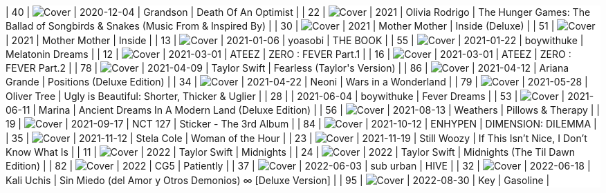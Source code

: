 | 40 | ![Cover](https://i.discogs.com/4_QpxGNW7bohuNB3WgIBoXP5xBOR70efQ3SFqXnUeBI/rs:fit/g:sm/q:40/h:150/w:150/czM6Ly9kaXNjb2dz/LWRhdGFiYXNlLWlt/YWdlcy9SLTE2MzI0/ODc1LTE2MjkxMTY4/OTUtNzg0NS5qcGVn.jpeg) | 2020-12-04 | Grandson | Death Of An Optimist |
| 22 | ![Cover](https://i.discogs.com/l3qWKcYAhB5ByBcUBiGtDspBcTzc7h7ww7cSmva-kok/rs:fit/g:sm/q:40/h:150/w:150/czM6Ly9kaXNjb2dz/LWRhdGFiYXNlLWlt/YWdlcy9SLTIxMjg3/NzIyLTE2MzkwNjcz/ODUtMTk3MS5qcGVn.jpeg) | 2021 | Olivia Rodrigo | The Hunger Games: The Ballad of Songbirds &amp; Snakes (Music From &amp; Inspired By) |
| 30 | ![Cover](https://i.discogs.com/IOfApVa4g4vbcEtTWDuWpcHQVVeLa551sPJcMAd2zdo/rs:fit/g:sm/q:40/h:150/w:150/czM6Ly9kaXNjb2dz/LWRhdGFiYXNlLWlt/YWdlcy9SLTE5Mjg1/NDM1LTE2MjUyNjQz/NzEtNzI1My5qcGVn.jpeg) | 2021 | Mother Mother | Inside (Deluxe) |
| 51 | ![Cover](https://lastfm.freetls.fastly.net/i/u/34s/73714959ac6f98424c2014503eed7544.png) | 2021 | Mother Mother | Inside |
| 13 | ![Cover](https://i.discogs.com/OGqs5m8qNc125GlCHvo_Qa6S63AemYEDuk0g79y2nwE/rs:fit/g:sm/q:40/h:150/w:150/czM6Ly9kaXNjb2dz/LWRhdGFiYXNlLWlt/YWdlcy9SLTIyNjc5/NzI5LTE2NDg0OTgz/NDMtMzk1NC5qcGVn.jpeg) | 2021-01-06 | yoasobi | THE BOOK |
| 55 | ![Cover](https://i.discogs.com/YUDXVLMG34J0sVmawx6eoy3IgEbbCx-1i1B1X9l7Tf0/rs:fit/g:sm/q:40/h:150/w:150/czM6Ly9kaXNjb2dz/LWRhdGFiYXNlLWlt/YWdlcy9SLTI0MjQy/NzUzLTE2NjA4NjE4/NzAtOTMxNy5qcGVn.jpeg) | 2021-01-22 | boywithuke | Melatonin Dreams |
| 12 | ![Cover](https://i.discogs.com/RRd-XdMKEwX2YyxyxplBDzxa9_7AGQZlbroDJ-nX-rI/rs:fit/g:sm/q:40/h:150/w:150/czM6Ly9kaXNjb2dz/LWRhdGFiYXNlLWlt/YWdlcy9SLTE1NzUz/MTYyLTE2NDA2MjE2/MDktMzQzNS5qcGVn.jpeg) | 2021-03-01 | ATEEZ | ZERO : FEVER Part.1 |
| 16 | ![Cover](https://i.discogs.com/SXj2D7rg3WwQb_wYxRNL8xx4ZQ-3E7Ld8_LuU8uiy80/rs:fit/g:sm/q:40/h:150/w:150/czM6Ly9kaXNjb2dz/LWRhdGFiYXNlLWlt/YWdlcy9SLTE4MjQ4/NTQyLTE2MTgxMzY5/MDctMzUwNS5wbmc.jpeg) | 2021-03-01 | ATEEZ | ZERO : FEVER Part.2 |
| 78 | ![Cover](https://i.discogs.com/jbNF0W7gAelI_MzEiKPmxmKO0DcBA-I8Zz2bFftHEu0/rs:fit/g:sm/q:40/h:150/w:150/czM6Ly9kaXNjb2dz/LWRhdGFiYXNlLWlt/YWdlcy9SLTE4MjM0/MjM1LTE2MTgxMjQ0/ODQtNzAyNS5qcGVn.jpeg) | 2021-04-09 | Taylor Swift | Fearless (Taylor's Version) |
| 86 | ![Cover](https://i.discogs.com/JUy6jayEZTcchsKh62kh2_KE6qVy0iylcac6zX5Noy8/rs:fit/g:sm/q:40/h:150/w:150/czM6Ly9kaXNjb2dz/LWRhdGFiYXNlLWlt/YWdlcy9SLTE2Mjkz/NDgxLTE2MDY3MjIx/ODYtNzUwMy5qcGVn.jpeg) | 2021-04-12 | Ariana Grande | Positions (Deluxe Edition) |
| 34 | ![Cover](https://i.discogs.com/nepHt3zdGAcPJtyFjte78jjw6zzOADwHkCLpawXSROs/rs:fit/g:sm/q:40/h:150/w:150/czM6Ly9kaXNjb2dz/LWRhdGFiYXNlLWlt/YWdlcy9SLTI4NDcw/NTIwLTE2OTYyMTE0/MzUtNTM0OC5qcGVn.jpeg) | 2021-04-22 | Neoni | Wars in a Wonderland |
| 79 | ![Cover](https://i.discogs.com/E-e8bP6q87_-uEsiq9xTp27YhXjSsnCnOrwnA4l-ZNo/rs:fit/g:sm/q:40/h:150/w:150/czM6Ly9kaXNjb2dz/LWRhdGFiYXNlLWlt/YWdlcy9SLTE5MDE5/NzA3LTE2MzM2MzM0/MjQtNTM3OC5qcGVn.jpeg) | 2021-05-28 | Oliver Tree | Ugly is Beautiful: Shorter, Thicker &amp; Uglier |
| 28 |  | 2021-06-04 | boywithuke | Fever Dreams |
| 53 | ![Cover](https://i.discogs.com/Zw7rVdXHqBIes8t31cflfzda_8JGQPVb4-riABTXA0g/rs:fit/g:sm/q:40/h:150/w:150/czM6Ly9kaXNjb2dz/LWRhdGFiYXNlLWlt/YWdlcy9SLTE4Nzk0/NzE5LTE2MjE0NDAy/MTItOTEwMS5qcGVn.jpeg) | 2021-06-11 | Marina | Ancient Dreams In A Modern Land (Deluxe Edition) |
| 56 | ![Cover](https://i.discogs.com/UCDIntQT5y4IWxfJMsWVmp6x-UjyyQksNx8tdy4wpVQ/rs:fit/g:sm/q:40/h:150/w:150/czM6Ly9kaXNjb2dz/LWRhdGFiYXNlLWlt/YWdlcy9SLTE5ODYy/NzQwLTE2Mjg5NzMz/MjMtNTQwOC5qcGVn.jpeg) | 2021-08-13 | Weathers | Pillows &amp; Therapy |
| 19 | ![Cover](https://i.discogs.com/HAa9mXBRsK_GLUI901IfHQZ9NbJRVjtSQCqI6hKyoeE/rs:fit/g:sm/q:40/h:150/w:150/czM6Ly9kaXNjb2dz/LWRhdGFiYXNlLWlt/YWdlcy9SLTIyMDQx/NjE2LTE2NDUxMzE2/NTQtNjY0NC5qcGVn.jpeg) | 2021-09-17 | NCT 127 | Sticker - The 3rd Album |
| 84 | ![Cover](https://i.discogs.com/l0T5uipTr1v_h2frYtbLPAKh0Db9S5Lf9pTtFMBg1wA/rs:fit/g:sm/q:40/h:150/w:150/czM6Ly9kaXNjb2dz/LWRhdGFiYXNlLWlt/YWdlcy9SLTIwNjAw/NDc2LTE2Njc3Mjky/NDYtNjAwNi5qcGVn.jpeg) | 2021-10-12 | ENHYPEN | DIMENSION: DILEMMA |
| 35 | ![Cover](https://i.discogs.com/kOqGhSPGHULRz2IwRhLijHElENL46uyfL9FpnzrhYqs/rs:fit/g:sm/q:40/h:150/w:150/czM6Ly9kaXNjb2dz/LWRhdGFiYXNlLWlt/YWdlcy9SLTI2ODYx/NTQzLTE2ODIyOTQ0/MDgtMTgzOC5wbmc.jpeg) | 2021-11-12 | Stela Cole | Woman of the Hour |
| 23 | ![Cover](https://i.discogs.com/jAtkX5KdH_QDrKtlfHpIfAmq_YQF1-RRLwJpQ1uxQuI/rs:fit/g:sm/q:40/h:150/w:150/czM6Ly9kaXNjb2dz/LWRhdGFiYXNlLWlt/YWdlcy9SLTIxMDQ2/OTIxLTE2OTMwMDM1/MDUtNTY3Ny5qcGVn.jpeg) | 2021-11-19 | Still Woozy | If This Isn’t Nice, I Don’t Know What Is |
| 11 | ![Cover](https://lastfm.freetls.fastly.net/i/u/34s/8914bab2a0e4e454c6892f151d57208f.png) | 2022 | Taylor Swift | Midnights |
| 24 | ![Cover](https://i.discogs.com/vq8Ep6OO9dzgZmIT7dHZVxkzXA4JR06_-zKcZxsQUi0/rs:fit/g:sm/q:40/h:150/w:150/czM6Ly9kaXNjb2dz/LWRhdGFiYXNlLWlt/YWdlcy9SLTQ3MDk2/MDAtMTM3Mjk3MDc3/OS0xOTAxLmpwZWc.jpeg) | 2022 | Taylor Swift | Midnights (The Til Dawn Edition) |
| 82 | ![Cover](https://i.discogs.com/Myel01TeeQ1Mc4axE7KGLhv0hh3pSwkzbjxSBgXrxMc/rs:fit/g:sm/q:40/h:150/w:150/czM6Ly9kaXNjb2dz/LWRhdGFiYXNlLWlt/YWdlcy9SLTI4NTQz/NjgxLTE2OTY4NTkz/MzQtNDA2Ni5qcGVn.jpeg) | 2022 | CG5 | Patiently |
| 37 | ![Cover](https://i.discogs.com/4BiQk7RnA9ExDenS2vXxeRWPgYeBLukvd5UGv_fuoQU/rs:fit/g:sm/q:40/h:150/w:150/czM6Ly9kaXNjb2dz/LWRhdGFiYXNlLWlt/YWdlcy9SLTIzNDYz/MTYxLTE2NTQzNDY4/NjUtOTA0MS5qcGVn.jpeg) | 2022-06-03 | sub urban | HIVE |
| 32 | ![Cover](https://i.discogs.com/2rJ2g-WYCRbeeaVyyqsgyf6tf3QkDvdigZPd_C3xLPQ/rs:fit/g:sm/q:40/h:150/w:150/czM6Ly9kaXNjb2dz/LWRhdGFiYXNlLWlt/YWdlcy9SLTIzNjEy/NTc2LTE2NTU2OTM2/NDEtODQ1Ny5qcGVn.jpeg) | 2022-06-18 | Kali Uchis | Sin Miedo (del Amor y Otros Demonios) ∞ [Deluxe Version] |
| 95 | ![Cover](https://i.discogs.com/b-mo-gfm36qBOmZu6Sh14gWa64nySmAthS4de8PvRww/rs:fit/g:sm/q:40/h:150/w:150/czM6Ly9kaXNjb2dz/LWRhdGFiYXNlLWlt/YWdlcy9SLTI0Mzcy/NTA2LTE2NzIzNzg1/NDUtNTg3MS5qcGVn.jpeg) | 2022-08-30 | Key | Gasoline |
